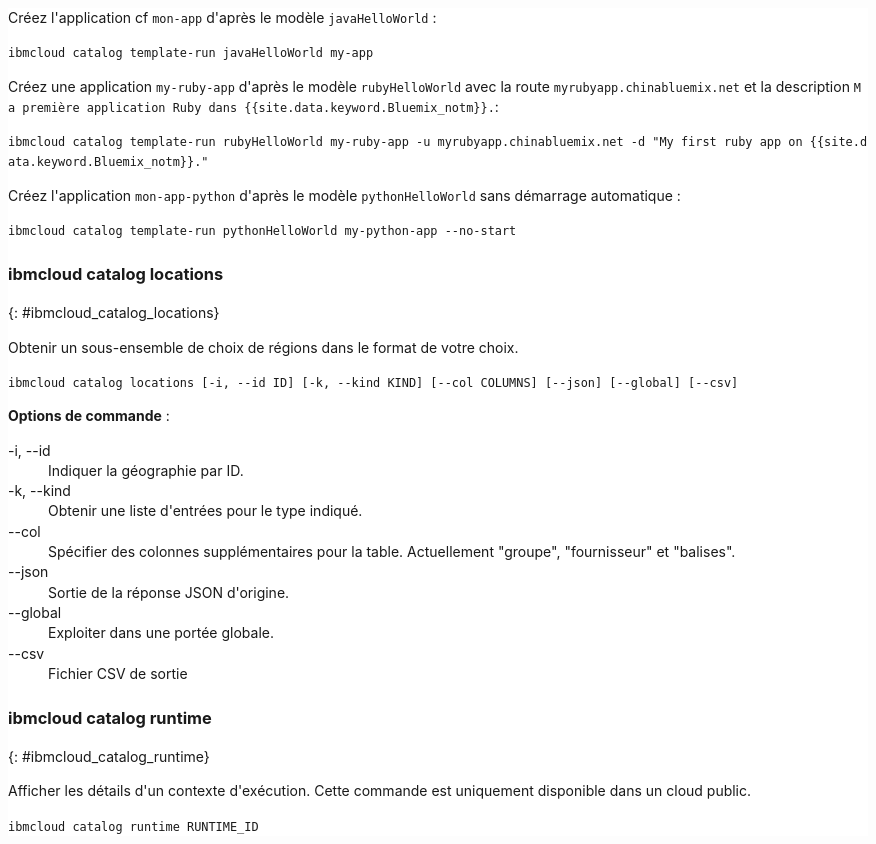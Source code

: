 Créez l'application cf `mon-app` d'après le modèle `javaHelloWorld` :

```
ibmcloud catalog template-run javaHelloWorld my-app
```

Créez une application `my-ruby-app` d'après le modèle `rubyHelloWorld` avec la route
`myrubyapp.chinabluemix.net` et la description `Ma première application Ruby dans {{site.data.keyword.Bluemix_notm}}.`:

```
ibmcloud catalog template-run rubyHelloWorld my-ruby-app -u myrubyapp.chinabluemix.net -d "My first ruby app on {{site.data.keyword.Bluemix_notm}}."
```

Créez l'application `mon-app-python` d'après le modèle `pythonHelloWorld` sans démarrage automatique :

```
ibmcloud catalog template-run pythonHelloWorld my-python-app --no-start
```

### ibmcloud catalog locations
{: #ibmcloud_catalog_locations}

Obtenir un sous-ensemble de choix de régions dans le format de votre choix.

```
ibmcloud catalog locations [-i, --id ID] [-k, --kind KIND] [--col COLUMNS] [--json] [--global] [--csv]
```

<strong>Options de commande</strong> :

<dl>
  <dt>-i, --id</dt>
  <dd>Indiquer la géographie par ID.</dd>
  <dt>-k, --kind</dt>
  <dd>Obtenir une liste d'entrées pour le type indiqué.</dd>
  <dt>--col</dt>
  <dd>Spécifier des colonnes supplémentaires pour la table. Actuellement "groupe", "fournisseur" et "balises".</dd>
  <dt>--json</dt>
  <dd>Sortie de la réponse JSON d'origine.</dd>
  <dt>--global</dt>
  <dd>Exploiter dans une portée globale.</dd>
  <dt>--csv</dt>
  <dd>Fichier CSV de sortie</dd>
</dl>

### ibmcloud catalog runtime
{: #ibmcloud_catalog_runtime}

Afficher les détails d'un contexte d'exécution. Cette commande est uniquement disponible dans un cloud public.

```
ibmcloud catalog runtime RUNTIME_ID
```
